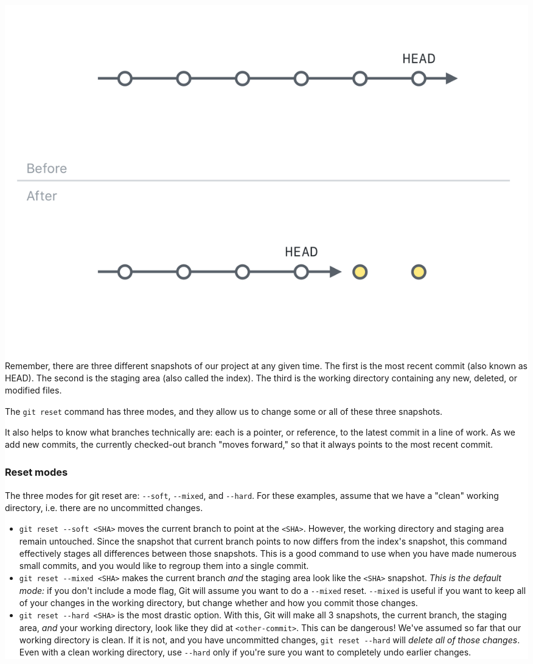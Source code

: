 ![Git Reset Before and After](../../../img/reset-visual.png ':size=500')

</center>

Remember, there are three different snapshots of our project at any given time. The first is the most recent commit (also known as HEAD). The second is the staging area (also called the index). The third is the working directory containing any new, deleted, or modified files.

The `git reset` command has three modes, and they allow us to change some or all of these three snapshots.

It also helps to know what branches technically are: each is a pointer, or reference, to the latest commit in a line of work. As we add new commits, the currently checked-out branch "moves forward," so that it always points to the most recent commit.

### Reset modes

The three modes for git reset are: `--soft`, `--mixed`, and `--hard`. For these examples, assume that we have a "clean" working directory, i.e. there are no uncommitted changes.

- `git reset --soft <SHA>` moves the current branch to point at the `<SHA>`. However, the working directory and staging area remain untouched. Since the snapshot that current branch points to now differs from the index's snapshot, this command effectively stages all differences between those snapshots. This is a good command to use when you have made numerous small commits, and you would like to regroup them into a single commit.
- `git reset --mixed <SHA>` makes the current branch *and* the staging area look like the `<SHA>` snapshot. *This is the default mode:* if you don't include a mode flag, Git will assume you want to do a `--mixed` reset. `--mixed` is useful if you want to keep all of your changes in the working directory, but change whether and how you commit those changes.
- `git reset --hard <SHA>` is the most drastic option. With this, Git will make all 3 snapshots, the current branch, the staging area, *and* your working directory, look like they did at `<other-commit>`. This can be dangerous! We've assumed so far that our working directory is clean. If it is not, and you have uncommitted changes, `git reset --hard` will *delete all of those changes*. Even with a clean working directory, use `--hard` only if you're sure you want to completely undo earlier changes.
